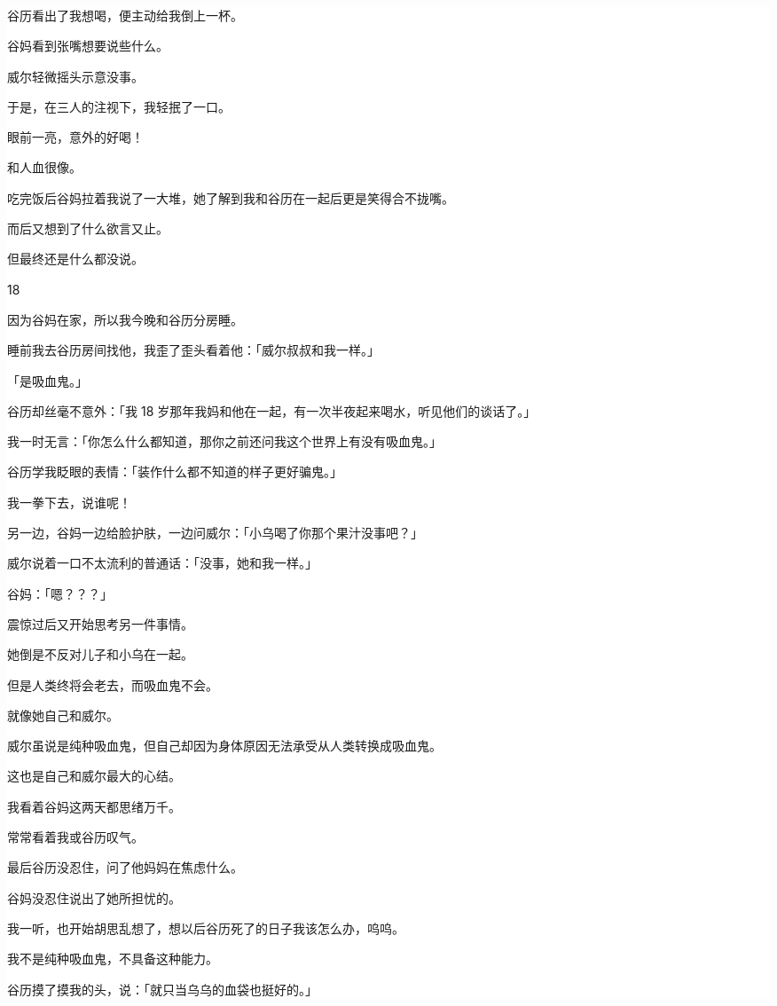 谷历看出了我想喝，便主动给我倒上一杯。

谷妈看到张嘴想要说些什么。

威尔轻微摇头示意没事。

于是，在三人的注视下，我轻抿了一口。

眼前一亮，意外的好喝！

和人血很像。

吃完饭后谷妈拉着我说了一大堆，她了解到我和谷历在一起后更是笑得合不拢嘴。

而后又想到了什么欲言又止。

但最终还是什么都没说。

18

因为谷妈在家，所以我今晚和谷历分房睡。

睡前我去谷历房间找他，我歪了歪头看着他：「威尔叔叔和我一样。」

「是吸血鬼。」

谷历却丝毫不意外：「我 18 岁那年我妈和他在一起，有一次半夜起来喝水，听见他们的谈话了。」

我一时无言：「你怎么什么都知道，那你之前还问我这个世界上有没有吸血鬼。」

谷历学我眨眼的表情：「装作什么都不知道的样子更好骗鬼。」

我一拳下去，说谁呢！

另一边，谷妈一边给脸护肤，一边问威尔：「小乌喝了你那个果汁没事吧？」

威尔说着一口不太流利的普通话：「没事，她和我一样。」

谷妈：「嗯？？？」

震惊过后又开始思考另一件事情。

她倒是不反对儿子和小乌在一起。

但是人类终将会老去，而吸血鬼不会。

就像她自己和威尔。

威尔虽说是纯种吸血鬼，但自己却因为身体原因无法承受从人类转换成吸血鬼。

这也是自己和威尔最大的心结。

我看着谷妈这两天都思绪万千。

常常看着我或谷历叹气。

最后谷历没忍住，问了他妈妈在焦虑什么。

谷妈没忍住说出了她所担忧的。

我一听，也开始胡思乱想了，想以后谷历死了的日子我该怎么办，呜呜。

我不是纯种吸血鬼，不具备这种能力。

谷历摸了摸我的头，说：「就只当乌乌的血袋也挺好的。」
